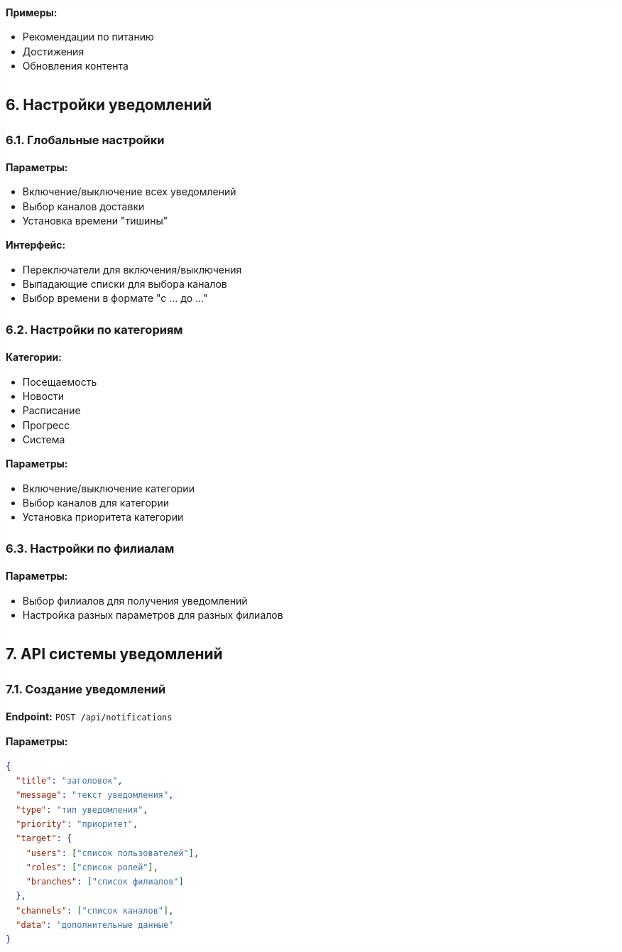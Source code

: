 **Примеры:**

- Рекомендации по питанию
- Достижения
- Обновления контента

## 6. Настройки уведомлений

### 6.1. Глобальные настройки

**Параметры:**

- Включение/выключение всех уведомлений
- Выбор каналов доставки
- Установка времени "тишины"

**Интерфейс:**

- Переключатели для включения/выключения
- Выпадающие списки для выбора каналов
- Выбор времени в формате "с ... до ..."

### 6.2. Настройки по категориям

**Категории:**

- Посещаемость
- Новости
- Расписание
- Прогресс
- Система

**Параметры:**

- Включение/выключение категории
- Выбор каналов для категории
- Установка приоритета категории

### 6.3. Настройки по филиалам

**Параметры:**

- Выбор филиалов для получения уведомлений
- Настройка разных параметров для разных филиалов

## 7. API системы уведомлений

### 7.1. Создание уведомлений

**Endpoint:** `POST /api/notifications`

**Параметры:**

```json
{
  "title": "заголовок",
  "message": "текст уведомления",
  "type": "тип уведомления",
  "priority": "приоритет",
  "target": {
    "users": ["список пользователей"],
    "roles": ["список ролей"],
    "branches": ["список филиалов"]
  },
  "channels": ["список каналов"],
  "data": "дополнительные данные"
}
```